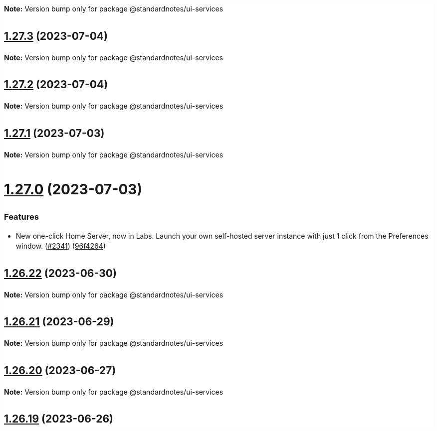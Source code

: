 **Note:** Version bump only for package @standardnotes/ui-services

## [1.27.3](https://github.com/standardnotes/app/compare/@standardnotes/ui-services@1.27.2...@standardnotes/ui-services@1.27.3) (2023-07-04)

**Note:** Version bump only for package @standardnotes/ui-services

## [1.27.2](https://github.com/standardnotes/app/compare/@standardnotes/ui-services@1.27.1...@standardnotes/ui-services@1.27.2) (2023-07-04)

**Note:** Version bump only for package @standardnotes/ui-services

## [1.27.1](https://github.com/standardnotes/app/compare/@standardnotes/ui-services@1.27.0...@standardnotes/ui-services@1.27.1) (2023-07-03)

**Note:** Version bump only for package @standardnotes/ui-services

# [1.27.0](https://github.com/standardnotes/app/compare/@standardnotes/ui-services@1.26.22...@standardnotes/ui-services@1.27.0) (2023-07-03)

### Features

* New one-click Home Server, now in Labs. Launch your own self-hosted server instance with just 1 click from the Preferences window. ([#2341](https://github.com/standardnotes/app/issues/2341)) ([96f4264](https://github.com/standardnotes/app/commit/96f42643a98586052bfb5262ca797fd029c1e925))

## [1.26.22](https://github.com/standardnotes/app/compare/@standardnotes/ui-services@1.26.21...@standardnotes/ui-services@1.26.22) (2023-06-30)

**Note:** Version bump only for package @standardnotes/ui-services

## [1.26.21](https://github.com/standardnotes/app/compare/@standardnotes/ui-services@1.26.20...@standardnotes/ui-services@1.26.21) (2023-06-29)

**Note:** Version bump only for package @standardnotes/ui-services

## [1.26.20](https://github.com/standardnotes/app/compare/@standardnotes/ui-services@1.26.19...@standardnotes/ui-services@1.26.20) (2023-06-27)

**Note:** Version bump only for package @standardnotes/ui-services

## [1.26.19](https://github.com/standardnotes/app/compare/@standardnotes/ui-services@1.26.18...@standardnotes/ui-services@1.26.19) (2023-06-26)
